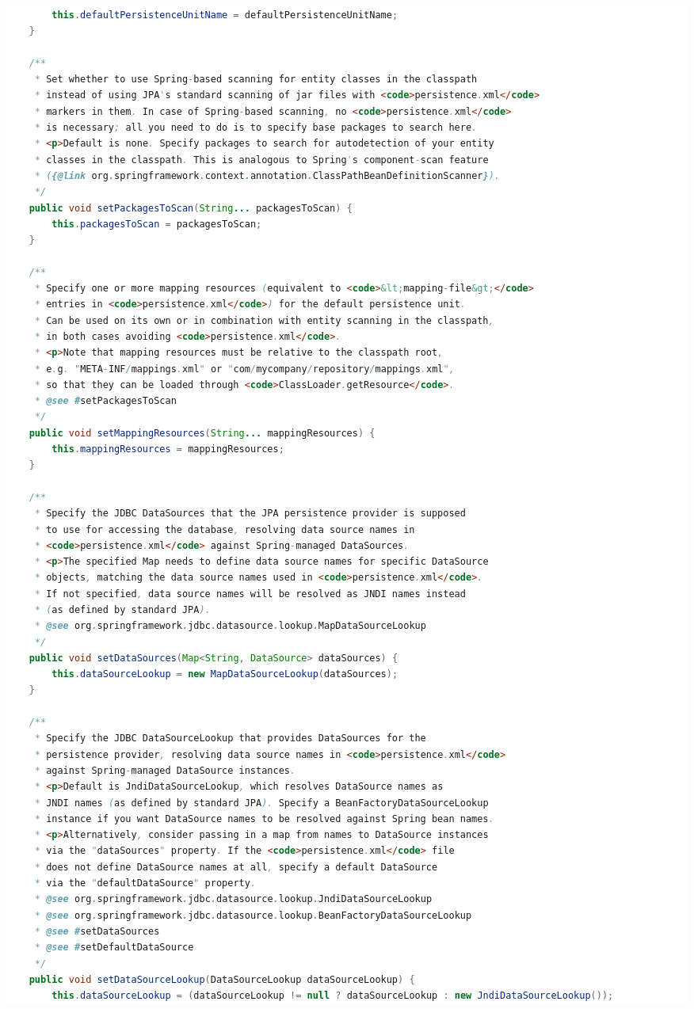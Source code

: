 ```java
		this.defaultPersistenceUnitName = defaultPersistenceUnitName;
	}

	/**
	 * Set whether to use Spring-based scanning for entity classes in the classpath
	 * instead of using JPA's standard scanning of jar files with <code>persistence.xml</code>
	 * markers in them. In case of Spring-based scanning, no <code>persistence.xml</code>
	 * is necessary; all you need to do is to specify base packages to search here.
	 * <p>Default is none. Specify packages to search for autodetection of your entity
	 * classes in the classpath. This is analogous to Spring's component-scan feature
	 * ({@link org.springframework.context.annotation.ClassPathBeanDefinitionScanner}).
	 */
	public void setPackagesToScan(String... packagesToScan) {
		this.packagesToScan = packagesToScan;
	}

	/**
	 * Specify one or more mapping resources (equivalent to <code>&lt;mapping-file&gt;</code>
	 * entries in <code>persistence.xml</code>) for the default persistence unit.
	 * Can be used on its own or in combination with entity scanning in the classpath,
	 * in both cases avoiding <code>persistence.xml</code>.
	 * <p>Note that mapping resources must be relative to the classpath root,
	 * e.g. "META-INF/mappings.xml" or "com/mycompany/repository/mappings.xml",
	 * so that they can be loaded through <code>ClassLoader.getResource</code>.
	 * @see #setPackagesToScan
	 */
	public void setMappingResources(String... mappingResources) {
		this.mappingResources = mappingResources;
	}

	/**
	 * Specify the JDBC DataSources that the JPA persistence provider is supposed
	 * to use for accessing the database, resolving data source names in
	 * <code>persistence.xml</code> against Spring-managed DataSources.
	 * <p>The specified Map needs to define data source names for specific DataSource
	 * objects, matching the data source names used in <code>persistence.xml</code>.
	 * If not specified, data source names will be resolved as JNDI names instead
	 * (as defined by standard JPA).
	 * @see org.springframework.jdbc.datasource.lookup.MapDataSourceLookup
	 */
	public void setDataSources(Map<String, DataSource> dataSources) {
		this.dataSourceLookup = new MapDataSourceLookup(dataSources);
	}

	/**
	 * Specify the JDBC DataSourceLookup that provides DataSources for the
	 * persistence provider, resolving data source names in <code>persistence.xml</code>
	 * against Spring-managed DataSource instances.
	 * <p>Default is JndiDataSourceLookup, which resolves DataSource names as
	 * JNDI names (as defined by standard JPA). Specify a BeanFactoryDataSourceLookup
	 * instance if you want DataSource names to be resolved against Spring bean names.
	 * <p>Alternatively, consider passing in a map from names to DataSource instances
	 * via the "dataSources" property. If the <code>persistence.xml</code> file
	 * does not define DataSource names at all, specify a default DataSource
	 * via the "defaultDataSource" property.
	 * @see org.springframework.jdbc.datasource.lookup.JndiDataSourceLookup
	 * @see org.springframework.jdbc.datasource.lookup.BeanFactoryDataSourceLookup
	 * @see #setDataSources
	 * @see #setDefaultDataSource
	 */
	public void setDataSourceLookup(DataSourceLookup dataSourceLookup) {
		this.dataSourceLookup = (dataSourceLookup != null ? dataSourceLookup : new JndiDataSourceLookup());
```